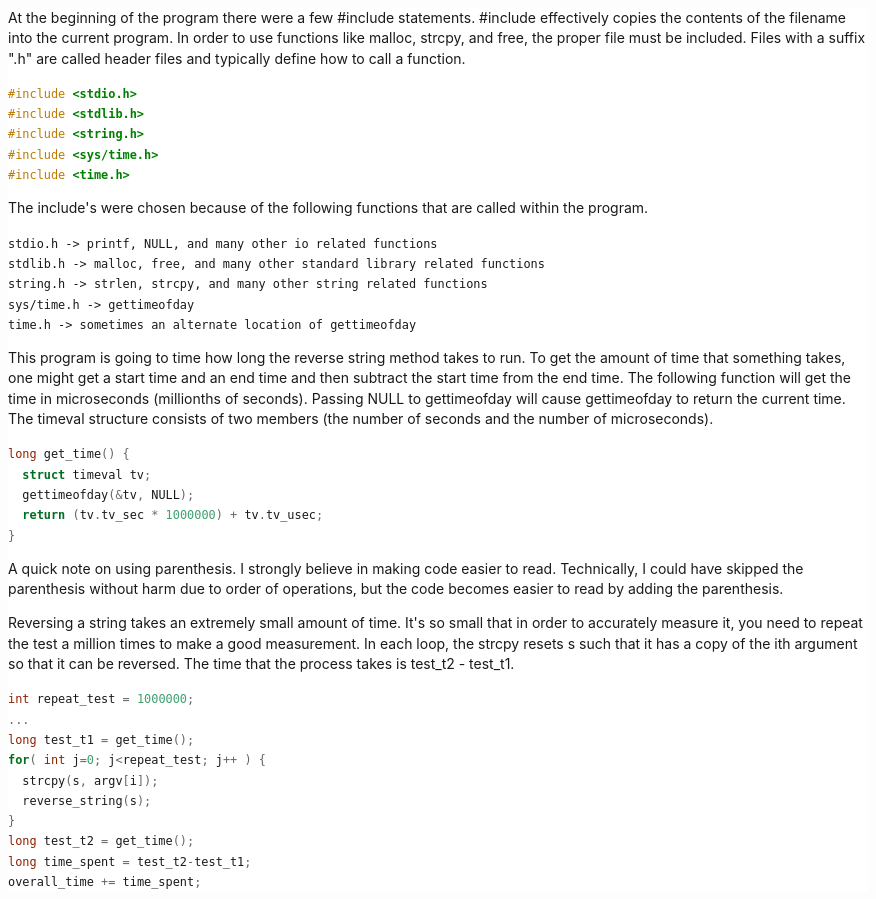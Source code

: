 At the beginning of the program there were a few #include statements.  #include effectively copies the contents of the filename into the current program.  In order to use functions like malloc, strcpy, and free, the proper file must be included.  Files with a suffix ".h" are called header files and typically define how to call a function.  

```c
#include <stdio.h>
#include <stdlib.h>
#include <string.h>
#include <sys/time.h>
#include <time.h>
```

The include's were chosen because of the following functions that are called within the program.
```
stdio.h -> printf, NULL, and many other io related functions
stdlib.h -> malloc, free, and many other standard library related functions
string.h -> strlen, strcpy, and many other string related functions
sys/time.h -> gettimeofday
time.h -> sometimes an alternate location of gettimeofday
```

This program is going to time how long the reverse string method takes to run.  To get the amount of time that something takes, one might get a start time and an end time and then subtract the start time from the end time.  The following function will get the time in microseconds (millionths of seconds).  Passing NULL to gettimeofday will cause gettimeofday to return the current time.  The timeval structure consists of two members (the number of seconds and the number of microseconds).  
```c
long get_time() {
  struct timeval tv;
  gettimeofday(&tv, NULL);
  return (tv.tv_sec * 1000000) + tv.tv_usec;
}
```

A quick note on using parenthesis.  I strongly believe in making code easier to read.  Technically, I could have skipped the parenthesis without harm due to order of operations, but the code becomes easier to read by adding the parenthesis.

Reversing a string takes an extremely small amount of time.  It's so small that in order to accurately measure it, you need to repeat the test a million times to make a good measurement.  In each loop, the strcpy resets s such that it has a copy of the ith argument so that it can be reversed.  The time that the process takes is test_t2 - test_t1.  
```c
int repeat_test = 1000000;
...
long test_t1 = get_time();
for( int j=0; j<repeat_test; j++ ) {
  strcpy(s, argv[i]);
  reverse_string(s);
}
long test_t2 = get_time();
long time_spent = test_t2-test_t1;
overall_time += time_spent;
```
